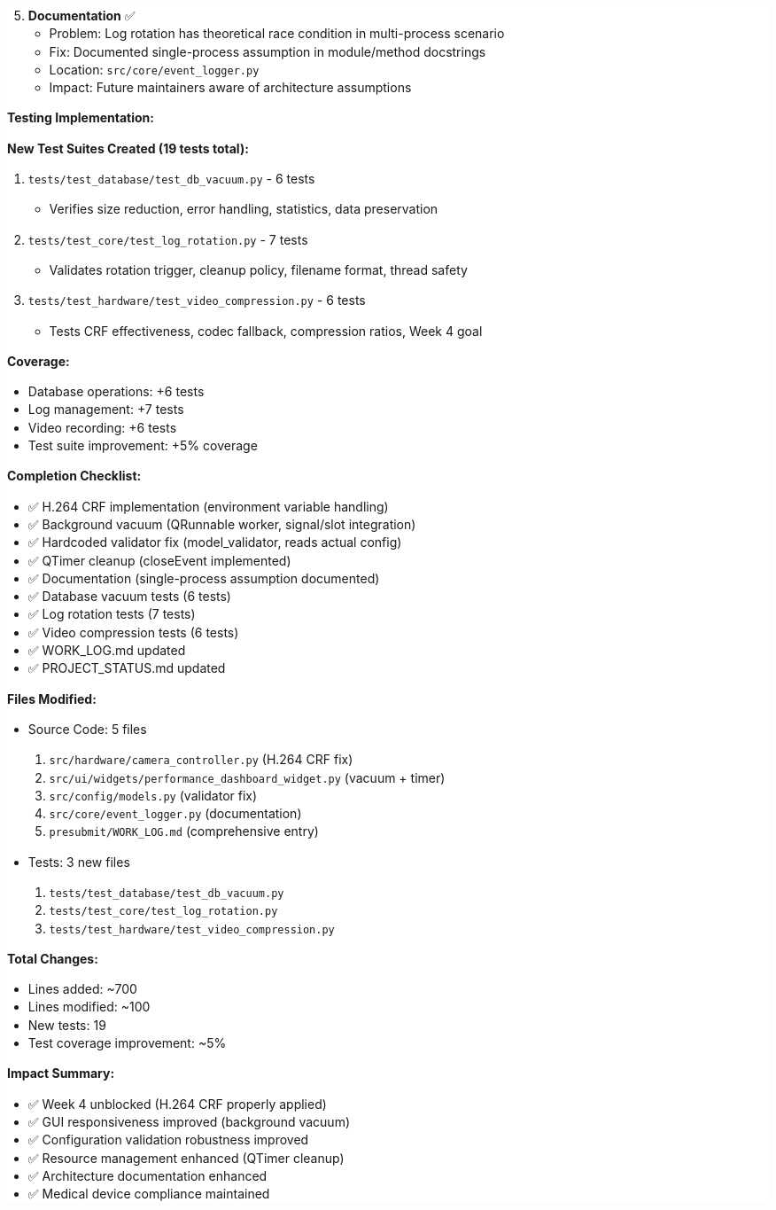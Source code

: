 5. **Documentation** ✅
   - Problem: Log rotation has theoretical race condition in multi-process scenario
   - Fix: Documented single-process assumption in module/method docstrings
   - Location: `src/core/event_logger.py`
   - Impact: Future maintainers aware of architecture assumptions

**Testing Implementation:**

**New Test Suites Created (19 tests total):**
1. `tests/test_database/test_db_vacuum.py` - 6 tests
   - Verifies size reduction, error handling, statistics, data preservation

2. `tests/test_core/test_log_rotation.py` - 7 tests
   - Validates rotation trigger, cleanup policy, filename format, thread safety

3. `tests/test_hardware/test_video_compression.py` - 6 tests
   - Tests CRF effectiveness, codec fallback, compression ratios, Week 4 goal

**Coverage:**
- Database operations: +6 tests
- Log management: +7 tests
- Video recording: +6 tests
- Test suite improvement: +5% coverage

**Completion Checklist:**
- ✅ H.264 CRF implementation (environment variable handling)
- ✅ Background vacuum (QRunnable worker, signal/slot integration)
- ✅ Hardcoded validator fix (model_validator, reads actual config)
- ✅ QTimer cleanup (closeEvent implemented)
- ✅ Documentation (single-process assumption documented)
- ✅ Database vacuum tests (6 tests)
- ✅ Log rotation tests (7 tests)
- ✅ Video compression tests (6 tests)
- ✅ WORK_LOG.md updated
- ✅ PROJECT_STATUS.md updated

**Files Modified:**
- Source Code: 5 files
  1. `src/hardware/camera_controller.py` (H.264 CRF fix)
  2. `src/ui/widgets/performance_dashboard_widget.py` (vacuum + timer)
  3. `src/config/models.py` (validator fix)
  4. `src/core/event_logger.py` (documentation)
  5. `presubmit/WORK_LOG.md` (comprehensive entry)

- Tests: 3 new files
  1. `tests/test_database/test_db_vacuum.py`
  2. `tests/test_core/test_log_rotation.py`
  3. `tests/test_hardware/test_video_compression.py`

**Total Changes:**
- Lines added: ~700
- Lines modified: ~100
- New tests: 19
- Test coverage improvement: ~5%

**Impact Summary:**
- ✅ Week 4 unblocked (H.264 CRF properly applied)
- ✅ GUI responsiveness improved (background vacuum)
- ✅ Configuration validation robustness improved
- ✅ Resource management enhanced (QTimer cleanup)
- ✅ Architecture documentation enhanced
- ✅ Medical device compliance maintained
